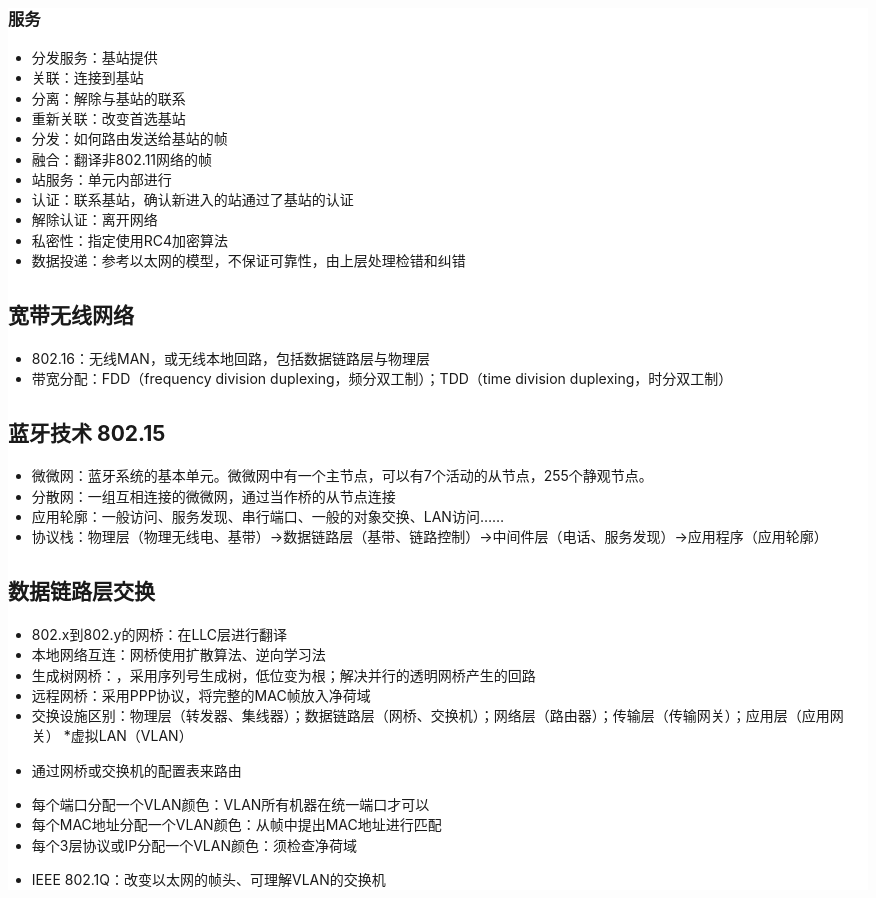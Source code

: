 ### 服务

* 分发服务：基站提供
* 关联：连接到基站
* 分离：解除与基站的联系
* 重新关联：改变首选基站
* 分发：如何路由发送给基站的帧
* 融合：翻译非802.11网络的帧
* 站服务：单元内部进行
* 认证：联系基站，确认新进入的站通过了基站的认证
* 解除认证：离开网络
* 私密性：指定使用RC4加密算法
* 数据投递：参考以太网的模型，不保证可靠性，由上层处理检错和纠错

## 宽带无线网络

* 802.16：无线MAN，或无线本地回路，包括数据链路层与物理层
* 带宽分配：FDD（frequency division duplexing，频分双工制）；TDD（time division duplexing，时分双工制）

## 蓝牙技术 802.15

* 微微网：蓝牙系统的基本单元。微微网中有一个主节点，可以有7个活动的从节点，255个静观节点。
* 分散网：一组互相连接的微微网，通过当作桥的从节点连接
* 应用轮廓：一般访问、服务发现、串行端口、一般的对象交换、LAN访问……
* 协议栈：物理层（物理无线电、基带）->数据链路层（基带、链路控制）->中间件层（电话、服务发现）->应用程序（应用轮廓）

## 数据链路层交换

* 802.x到802.y的网桥：在LLC层进行翻译
* 本地网络互连：网桥使用扩散算法、逆向学习法
* 生成树网桥：，采用序列号生成树，低位变为根；解决并行的透明网桥产生的回路
* 远程网桥：采用PPP协议，将完整的MAC帧放入净荷域
* 交换设施区别：物理层（转发器、集线器）；数据链路层（网桥、交换机）；网络层（路由器）；传输层（传输网关）；应用层（应用网关）
*虚拟LAN（VLAN）
+ 通过网桥或交换机的配置表来路由
- 每个端口分配一个VLAN颜色：VLAN所有机器在统一端口才可以
- 每个MAC地址分配一个VLAN颜色：从帧中提出MAC地址进行匹配
- 每个3层协议或IP分配一个VLAN颜色：须检查净荷域
+ IEEE 802.1Q：改变以太网的帧头、可理解VLAN的交换机

